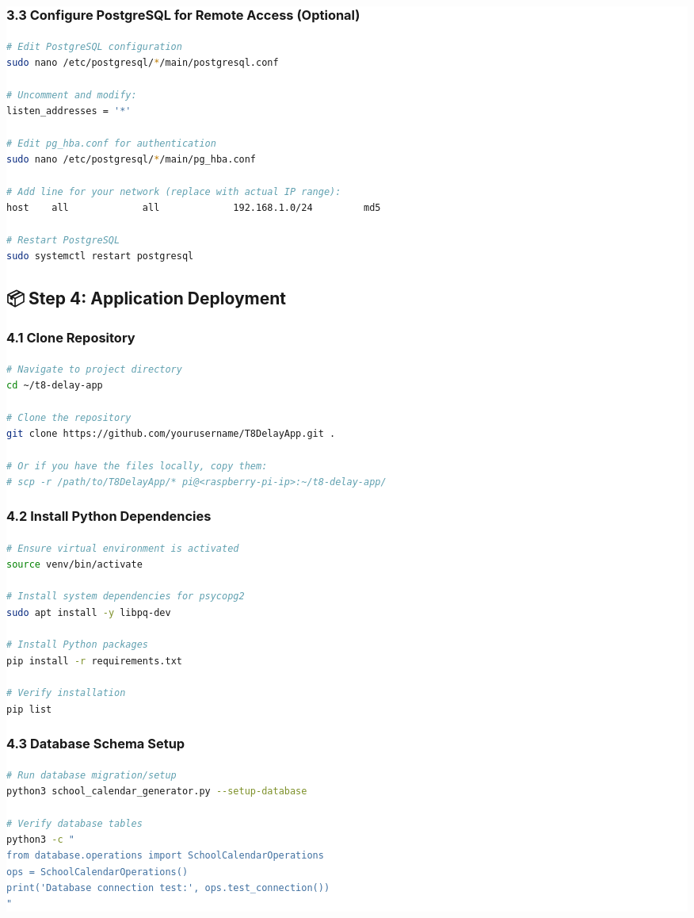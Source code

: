 ### 3.3 Configure PostgreSQL for Remote Access (Optional)
```bash
# Edit PostgreSQL configuration
sudo nano /etc/postgresql/*/main/postgresql.conf

# Uncomment and modify:
listen_addresses = '*'

# Edit pg_hba.conf for authentication
sudo nano /etc/postgresql/*/main/pg_hba.conf

# Add line for your network (replace with actual IP range):
host    all             all             192.168.1.0/24         md5

# Restart PostgreSQL
sudo systemctl restart postgresql
```

## 📦 Step 4: Application Deployment

### 4.1 Clone Repository
```bash
# Navigate to project directory
cd ~/t8-delay-app

# Clone the repository
git clone https://github.com/yourusername/T8DelayApp.git .

# Or if you have the files locally, copy them:
# scp -r /path/to/T8DelayApp/* pi@<raspberry-pi-ip>:~/t8-delay-app/
```

### 4.2 Install Python Dependencies
```bash
# Ensure virtual environment is activated
source venv/bin/activate

# Install system dependencies for psycopg2
sudo apt install -y libpq-dev

# Install Python packages
pip install -r requirements.txt

# Verify installation
pip list
```

### 4.3 Database Schema Setup
```bash
# Run database migration/setup
python3 school_calendar_generator.py --setup-database

# Verify database tables
python3 -c "
from database.operations import SchoolCalendarOperations
ops = SchoolCalendarOperations()
print('Database connection test:', ops.test_connection())
"
```
